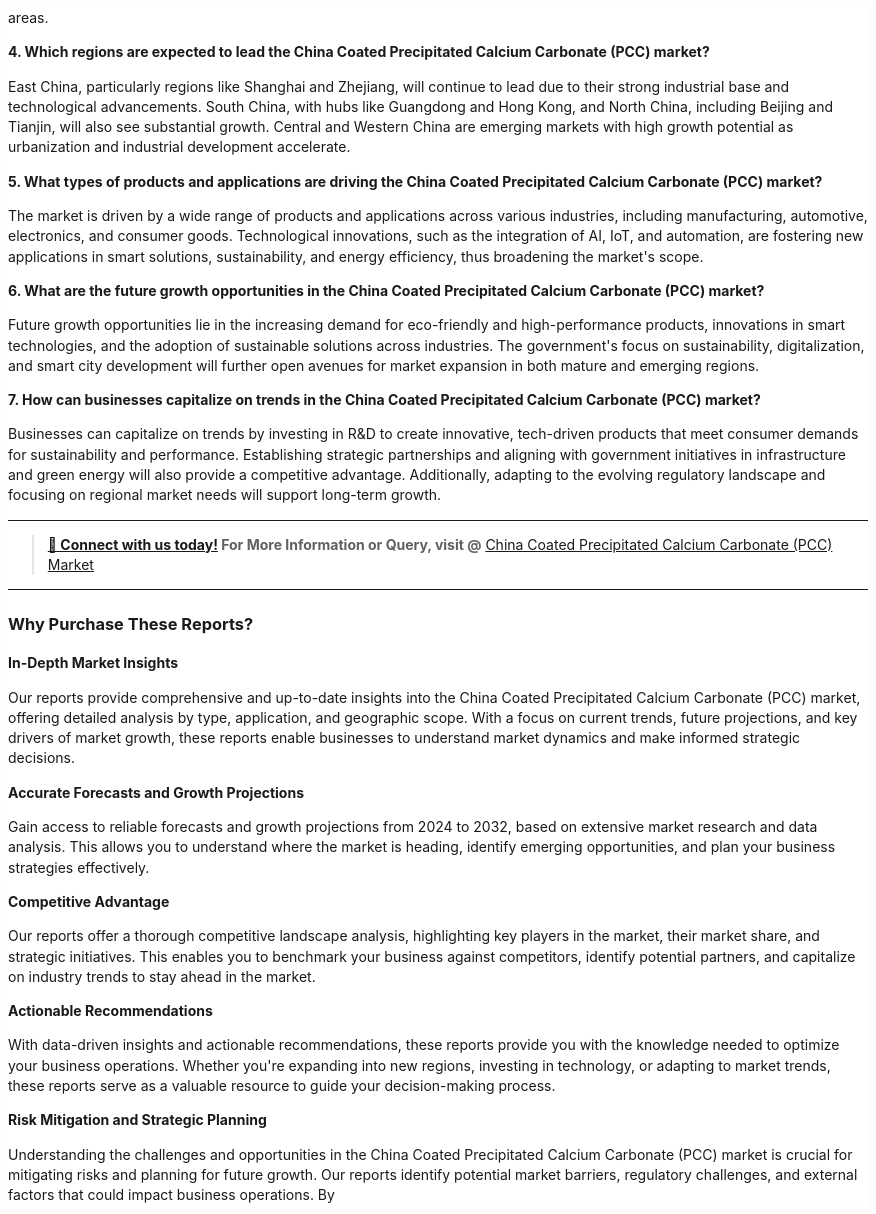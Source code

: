 areas.</p><p class="" data-start="1468" data-end="1949"><strong data-start="1468" data-end="1532">4. Which regions are expected to lead the China Coated Precipitated Calcium Carbonate (PCC) market?</strong></p><p class="" data-start="1468" data-end="1949">East China, particularly regions like Shanghai and Zhejiang, will continue to lead due to their strong industrial base and technological advancements. South China, with hubs like Guangdong and Hong Kong, and North China, including Beijing and Tianjin, will also see substantial growth. Central and Western China are emerging markets with high growth potential as urbanization and industrial development accelerate.</p><p class="" data-start="1951" data-end="2402"><strong data-start="1951" data-end="2032">5. What types of products and applications are driving the China Coated Precipitated Calcium Carbonate (PCC) market?</strong></p><p class="" data-start="1951" data-end="2402">The market is driven by a wide range of products and applications across various industries, including manufacturing, automotive, electronics, and consumer goods. Technological innovations, such as the integration of AI, IoT, and automation, are fostering new applications in smart solutions, sustainability, and energy efficiency, thus broadening the market's scope.</p><p class="" data-start="2404" data-end="2849"><strong data-start="2404" data-end="2477">6. What are the future growth opportunities in the China Coated Precipitated Calcium Carbonate (PCC) market?</strong></p><p class="" data-start="2404" data-end="2849">Future growth opportunities lie in the increasing demand for eco-friendly and high-performance products, innovations in smart technologies, and the adoption of sustainable solutions across industries. The government's focus on sustainability, digitalization, and smart city development will further open avenues for market expansion in both mature and emerging regions.</p><p class="" data-start="2851" data-end="3371"><strong data-start="2851" data-end="2923">7. How can businesses capitalize on trends in the China Coated Precipitated Calcium Carbonate (PCC) market?</strong></p><p class="" data-start="2851" data-end="3371">Businesses can capitalize on trends by investing in R&amp;D to create innovative, tech-driven products that meet consumer demands for sustainability and performance. Establishing strategic partnerships and aligning with government initiatives in infrastructure and green energy will also provide a competitive advantage. Additionally, adapting to the evolving regulatory landscape and focusing on regional market needs will support long-term growth.</p><hr /><blockquote><p><span class="font-[700]"><strong><a href="https://www.marketresearchintellect.com/product/coated-precipitated-calcium-carbonate-pcc-market/?utm_source=Linkedin&utm_medium=026">📩 Connect with us today!</a> For More Information or Query, visit&nbsp;@</strong>&nbsp;</span><span class="font-[700]"><a href="https://www.marketresearchintellect.com/product/coated-precipitated-calcium-carbonate-pcc-market/?utm_source=Linkedin&utm_medium=026" target="_blank" data-tracking-control-name="article-ssr-frontend-pulse_little-text-block" data-tracking-will-navigate="" data-test-link="">China Coated Precipitated Calcium Carbonate (PCC) Market</a></span></p></blockquote><hr /><h3 class="" data-start="164" data-end="199"><strong data-start="168" data-end="199">Why Purchase These Reports?</strong></h3><p class="" data-start="201" data-end="575"><strong data-start="201" data-end="229">In-Depth Market Insights</strong></p><p class="" data-start="201" data-end="575">Our reports provide comprehensive and up-to-date insights into the China Coated Precipitated Calcium Carbonate (PCC) market, offering detailed analysis by type, application, and geographic scope. With a focus on current trends, future projections, and key drivers of market growth, these reports enable businesses to understand market dynamics and make informed strategic decisions.</p><p class="" data-start="577" data-end="893"><strong data-start="577" data-end="622">Accurate Forecasts and Growth Projections</strong></p><p class="" data-start="577" data-end="893">Gain access to reliable forecasts and growth projections from 2024 to 2032, based on extensive market research and data analysis. This allows you to understand where the market is heading, identify emerging opportunities, and plan your business strategies effectively.</p><p class="" data-start="895" data-end="1227"><strong data-start="895" data-end="920">Competitive Advantage</strong></p><p class="" data-start="895" data-end="1227">Our reports offer a thorough competitive landscape analysis, highlighting key players in the market, their market share, and strategic initiatives. This enables you to benchmark your business against competitors, identify potential partners, and capitalize on industry trends to stay ahead in the market.</p><p class="" data-start="1229" data-end="1589"><strong data-start="1229" data-end="1259">Actionable Recommendations</strong></p><p class="" data-start="1229" data-end="1589">With data-driven insights and actionable recommendations, these reports provide you with the knowledge needed to optimize your business operations. Whether you're expanding into new regions, investing in technology, or adapting to market trends, these reports serve as a valuable resource to guide your decision-making process.</p><p class="" data-start="1591" data-end="2004"><strong data-start="1591" data-end="1633">Risk Mitigation and Strategic Planning</strong></p><p class="" data-start="1591" data-end="2004">Understanding the challenges and opportunities in the China Coated Precipitated Calcium Carbonate (PCC) market is crucial for mitigating risks and planning for future growth. Our reports identify potential market barriers, regulatory challenges, and external factors that could impact business operations. By
